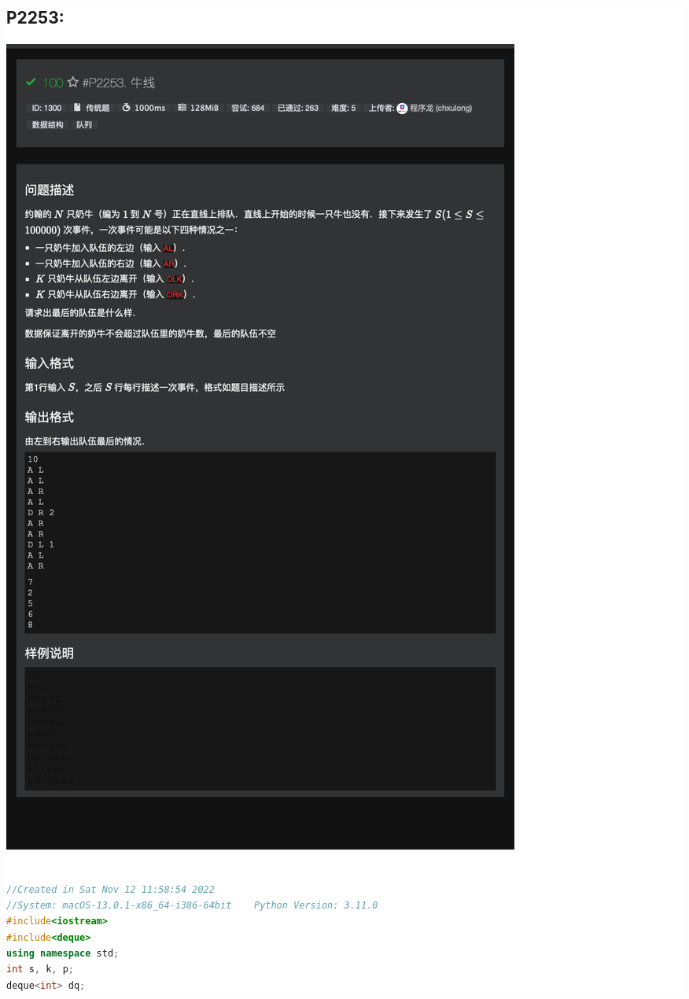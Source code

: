 ## P2253:
![](https://github.com/Lixuannan/oiclass-answers/raw/main/P2253.png)
```cpp

//Created in Sat Nov 12 11:58:54 2022
//System: macOS-13.0.1-x86_64-i386-64bit	Python Version: 3.11.0
#include<iostream>
#include<deque>
using namespace std;
int s, k, p;
deque<int> dq;
```